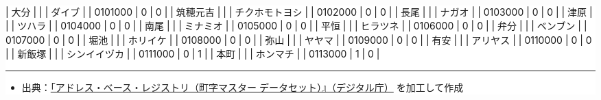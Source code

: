 | 大分 |  |  | ダイブ   |  | 0101000 | 0 | 0 |
| 筑穂元吉 |  |  | チクホモトヨシ   |  | 0102000 | 0 | 0 |
| 長尾 |  |  | ナガオ   |  | 0103000 | 0 | 0 |
| 津原 |  |  | ツハラ   |  | 0104000 | 0 | 0 |
| 南尾 |  |  | ミナミオ   |  | 0105000 | 0 | 0 |
| 平恒 |  |  | ヒラツネ   |  | 0106000 | 0 | 0 |
| 弁分 |  |  | ベンブン   |  | 0107000 | 0 | 0 |
| 堀池 |  |  | ホリイケ   |  | 0108000 | 0 | 0 |
| 弥山 |  |  | ヤヤマ   |  | 0109000 | 0 | 0 |
| 有安 |  |  | アリヤス   |  | 0110000 | 0 | 0 |
| 新飯塚 |  |  | シンイイヅカ   |  | 0111000 | 0 | 1 |
| 本町 |  |  | ホンマチ   |  | 0113000 | 1 | 0 |

---

- 出典：[「アドレス・ベース・レジストリ（町字マスター データセット）』（デジタル庁）](https://www.digital.go.jp/policies/base_registry_address/) を加工して作成